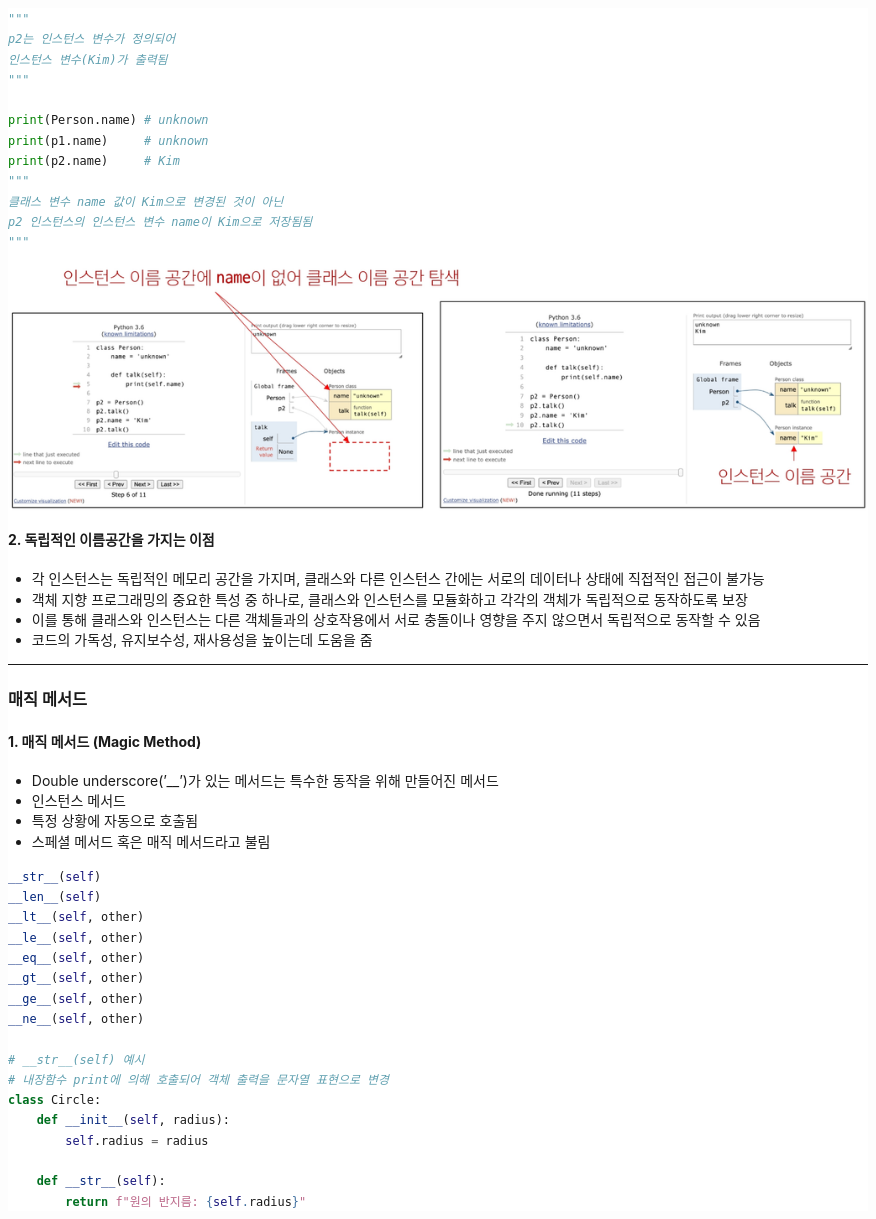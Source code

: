 ```python
"""
p2는 인스턴스 변수가 정의되어
인스턴스 변수(Kim)가 출력됨
"""

print(Person.name) # unknown
print(p1.name)     # unknown
print(p2.name)     # Kim
"""
클래스 변수 name 값이 Kim으로 변경된 것이 아닌
p2 인스턴스의 인스턴스 변수 name이 Kim으로 저장됨됨
"""
```

<img src="image/0203/0203_9.png" alt="image" align="center">

#### 2. 독립적인 이름공간을 가지는 이점

- 각 인스턴스는 독립적인 메모리 공간을 가지며, 클래스와 다른 인스턴스 간에는 서로의 데이터나 상태에 직접적인 접근이 불가능
- 객체 지향 프로그래밍의 중요한 특성 중 하나로, 클래스와 인스턴스를 모듈화하고 각각의 객체가 독립적으로 동작하도록 보장
- 이를 통해 클래스와 인스턴스는 다른 객체들과의 상호작용에서 서로 충돌이나 영향을 주지 않으면서 독립적으로 동작할 수 있음
- 코드의 가독성, 유지보수성, 재사용성을 높이는데 도움을 줌

---

### 매직 메서드

#### 1. 매직 메서드 (Magic Method)

- Double underscore(’__’)가 있는 메서드는 특수한 동작을 위해 만들어진 메서드
- 인스턴스 메서드
- 특정 상황에 자동으로 호출됨
- 스페셜 메서드 혹은 매직 메서드라고 불림

```python
__str__(self)
__len__(self)
__lt__(self, other)
__le__(self, other)
__eq__(self, other)
__gt__(self, other)
__ge__(self, other)
__ne__(self, other)

# __str__(self) 예시
# 내장함수 print에 의해 호출되어 객체 출력을 문자열 표현으로 변경
class Circle:
    def __init__(self, radius):
        self.radius = radius

    def __str__(self):
        return f"원의 반지름: {self.radius}"
```